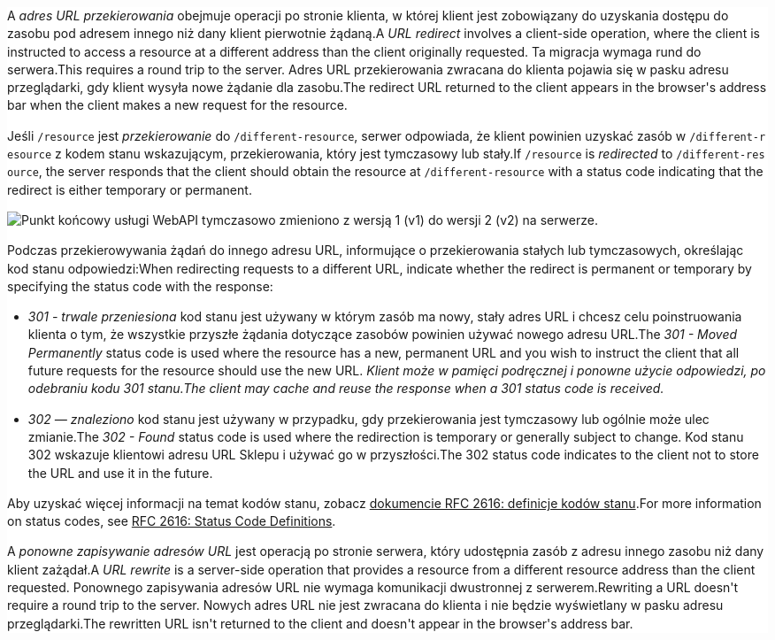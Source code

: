 <span data-ttu-id="90f8a-123">A *adres URL przekierowania* obejmuje operacji po stronie klienta, w której klient jest zobowiązany do uzyskania dostępu do zasobu pod adresem innego niż dany klient pierwotnie żądaną.</span><span class="sxs-lookup"><span data-stu-id="90f8a-123">A *URL redirect* involves a client-side operation, where the client is instructed to access a resource at a different address than the client originally requested.</span></span> <span data-ttu-id="90f8a-124">Ta migracja wymaga rund do serwera.</span><span class="sxs-lookup"><span data-stu-id="90f8a-124">This requires a round trip to the server.</span></span> <span data-ttu-id="90f8a-125">Adres URL przekierowania zwracana do klienta pojawia się w pasku adresu przeglądarki, gdy klient wysyła nowe żądanie dla zasobu.</span><span class="sxs-lookup"><span data-stu-id="90f8a-125">The redirect URL returned to the client appears in the browser's address bar when the client makes a new request for the resource.</span></span>

<span data-ttu-id="90f8a-126">Jeśli `/resource` jest *przekierowanie* do `/different-resource`, serwer odpowiada, że klient powinien uzyskać zasób w `/different-resource` z kodem stanu wskazującym, przekierowania, który jest tymczasowy lub stały.</span><span class="sxs-lookup"><span data-stu-id="90f8a-126">If `/resource` is *redirected* to `/different-resource`, the server responds that the client should obtain the resource at `/different-resource` with a status code indicating that the redirect is either temporary or permanent.</span></span>

![Punkt końcowy usługi WebAPI tymczasowo zmieniono z wersją 1 (v1) do wersji 2 (v2) na serwerze.](url-rewriting/_static/url_redirect.png)

<span data-ttu-id="90f8a-132">Podczas przekierowywania żądań do innego adresu URL, informujące o przekierowania stałych lub tymczasowych, określając kod stanu odpowiedzi:</span><span class="sxs-lookup"><span data-stu-id="90f8a-132">When redirecting requests to a different URL, indicate whether the redirect is permanent or temporary by specifying the status code with the response:</span></span>

* <span data-ttu-id="90f8a-133">*301 - trwale przeniesiona* kod stanu jest używany w którym zasób ma nowy, stały adres URL i chcesz celu poinstruowania klienta o tym, że wszystkie przyszłe żądania dotyczące zasobów powinien używać nowego adresu URL.</span><span class="sxs-lookup"><span data-stu-id="90f8a-133">The *301 - Moved Permanently* status code is used where the resource has a new, permanent URL and you wish to instruct the client that all future requests for the resource should use the new URL.</span></span> <span data-ttu-id="90f8a-134">*Klient może w pamięci podręcznej i ponowne użycie odpowiedzi, po odebraniu kodu 301 stanu.*</span><span class="sxs-lookup"><span data-stu-id="90f8a-134">*The client may cache and reuse the response when a 301 status code is received.*</span></span>

* <span data-ttu-id="90f8a-135">*302 — znaleziono* kod stanu jest używany w przypadku, gdy przekierowania jest tymczasowy lub ogólnie może ulec zmianie.</span><span class="sxs-lookup"><span data-stu-id="90f8a-135">The *302 - Found* status code is used where the redirection is temporary or generally subject to change.</span></span> <span data-ttu-id="90f8a-136">Kod stanu 302 wskazuje klientowi adresu URL Sklepu i używać go w przyszłości.</span><span class="sxs-lookup"><span data-stu-id="90f8a-136">The 302 status code indicates to the client not to store the URL and use it in the future.</span></span>

<span data-ttu-id="90f8a-137">Aby uzyskać więcej informacji na temat kodów stanu, zobacz [dokumencie RFC 2616: definicje kodów stanu](https://www.w3.org/Protocols/rfc2616/rfc2616-sec10.html).</span><span class="sxs-lookup"><span data-stu-id="90f8a-137">For more information on status codes, see [RFC 2616: Status Code Definitions](https://www.w3.org/Protocols/rfc2616/rfc2616-sec10.html).</span></span>

<span data-ttu-id="90f8a-138">A *ponowne zapisywanie adresów URL* jest operacją po stronie serwera, który udostępnia zasób z adresu innego zasobu niż dany klient zażądał.</span><span class="sxs-lookup"><span data-stu-id="90f8a-138">A *URL rewrite* is a server-side operation that provides a resource from a different resource address than the client requested.</span></span> <span data-ttu-id="90f8a-139">Ponownego zapisywania adresów URL nie wymaga komunikacji dwustronnej z serwerem.</span><span class="sxs-lookup"><span data-stu-id="90f8a-139">Rewriting a URL doesn't require a round trip to the server.</span></span> <span data-ttu-id="90f8a-140">Nowych adres URL nie jest zwracana do klienta i nie będzie wyświetlany w pasku adresu przeglądarki.</span><span class="sxs-lookup"><span data-stu-id="90f8a-140">The rewritten URL isn't returned to the client and doesn't appear in the browser's address bar.</span></span>

